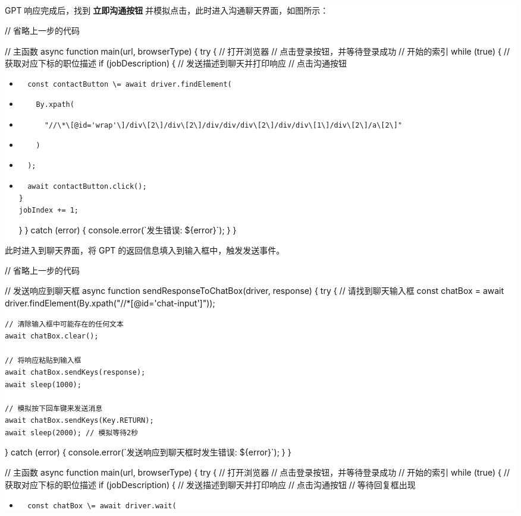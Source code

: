 
GPT 响应完成后，找到 **立即沟通按钮** 并模拟点击，此时进入沟通聊天界面，如图所示：

// 省略上一步的代码

// 主函数
async function main(url, browserType) {
  try {
    // 打开浏览器
    // 点击登录按钮，并等待登录成功
    // 开始的索引
    while (true) {
      // 获取对应下标的职位描述
      if (jobDescription) {
        // 发送描述到聊天并打印响应
        // 点击沟通按钮
+       const contactButton \= await driver.findElement(
+         By.xpath(
+           "//\*\[@id='wrap'\]/div\[2\]/div\[2\]/div/div/div\[2\]/div/div\[1\]/div\[2\]/a\[2\]"
+         )
+       );
+       await contactButton.click();
      }
      jobIndex += 1;
    }
  } catch (error) {
    console.error(\`发生错误: ${error}\`);
  }
}

此时进入到聊天界面，将 GPT 的返回信息填入到输入框中，触发发送事件。

// 省略上一步的代码

// 发送响应到聊天框
async function sendResponseToChatBox(driver, response) {
  try {
    // 请找到聊天输入框
    const chatBox \= await driver.findElement(By.xpath("//\*\[@id='chat-input'\]"));

    // 清除输入框中可能存在的任何文本
    await chatBox.clear();

    // 将响应粘贴到输入框
    await chatBox.sendKeys(response);
    await sleep(1000);

    // 模拟按下回车键来发送消息
    await chatBox.sendKeys(Key.RETURN);
    await sleep(2000); // 模拟等待2秒
  } catch (error) {
    console.error(\`发送响应到聊天框时发生错误: ${error}\`);
  }
}

// 主函数
async function main(url, browserType) {
  try {
    // 打开浏览器
    // 点击登录按钮，并等待登录成功
    // 开始的索引
    while (true) {
      // 获取对应下标的职位描述
      if (jobDescription) {
        // 发送描述到聊天并打印响应
        // 点击沟通按钮
        // 等待回复框出现
+       const chatBox \= await driver.wait(